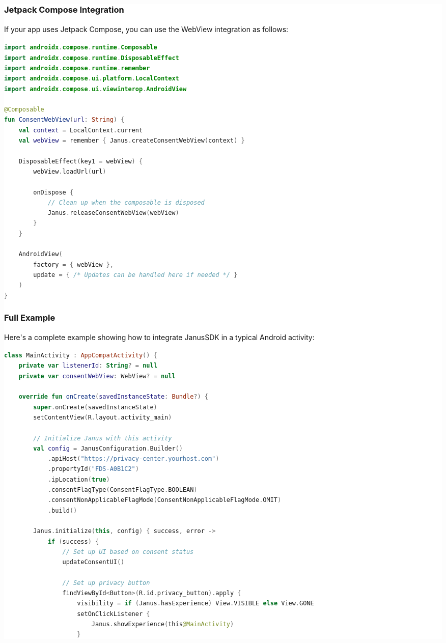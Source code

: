 ### Jetpack Compose Integration

If your app uses Jetpack Compose, you can use the WebView integration as follows:

```kotlin
import androidx.compose.runtime.Composable
import androidx.compose.runtime.DisposableEffect
import androidx.compose.runtime.remember
import androidx.compose.ui.platform.LocalContext
import androidx.compose.ui.viewinterop.AndroidView

@Composable
fun ConsentWebView(url: String) {
    val context = LocalContext.current
    val webView = remember { Janus.createConsentWebView(context) }
    
    DisposableEffect(key1 = webView) {
        webView.loadUrl(url)
        
        onDispose {
            // Clean up when the composable is disposed
            Janus.releaseConsentWebView(webView)
        }
    }
    
    AndroidView(
        factory = { webView },
        update = { /* Updates can be handled here if needed */ }
    )
}
```

### Full Example

Here's a complete example showing how to integrate JanusSDK in a typical Android activity:

```kotlin
class MainActivity : AppCompatActivity() {
    private var listenerId: String? = null
    private var consentWebView: WebView? = null
    
    override fun onCreate(savedInstanceState: Bundle?) {
        super.onCreate(savedInstanceState)
        setContentView(R.layout.activity_main)
        
        // Initialize Janus with this activity
        val config = JanusConfiguration.Builder()
            .apiHost("https://privacy-center.yourhost.com")
            .propertyId("FDS-A0B1C2")
            .ipLocation(true)
            .consentFlagType(ConsentFlagType.BOOLEAN)
            .consentNonApplicableFlagMode(ConsentNonApplicableFlagMode.OMIT)
            .build()
            
        Janus.initialize(this, config) { success, error ->
            if (success) {
                // Set up UI based on consent status
                updateConsentUI()
                
                // Set up privacy button
                findViewById<Button>(R.id.privacy_button).apply {
                    visibility = if (Janus.hasExperience) View.VISIBLE else View.GONE
                    setOnClickListener { 
                        Janus.showExperience(this@MainActivity) 
                    }
```